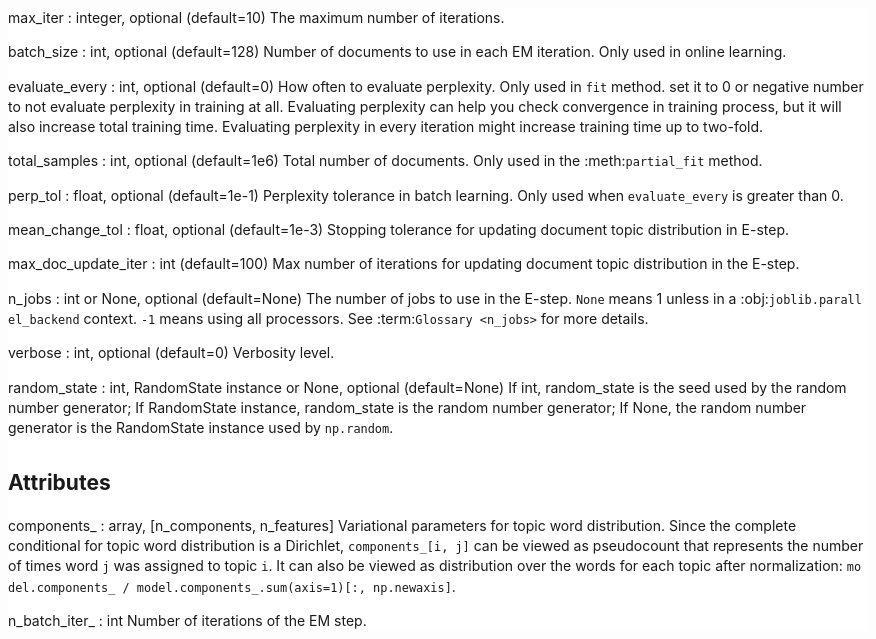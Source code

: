max_iter : integer, optional (default=10)
    The maximum number of iterations.

batch_size : int, optional (default=128)
    Number of documents to use in each EM iteration. Only used in online
    learning.

evaluate_every : int, optional (default=0)
    How often to evaluate perplexity. Only used in `fit` method.
    set it to 0 or negative number to not evaluate perplexity in
    training at all. Evaluating perplexity can help you check convergence
    in training process, but it will also increase total training time.
    Evaluating perplexity in every iteration might increase training time
    up to two-fold.

total_samples : int, optional (default=1e6)
    Total number of documents. Only used in the :meth:`partial_fit` method.

perp_tol : float, optional (default=1e-1)
    Perplexity tolerance in batch learning. Only used when
    ``evaluate_every`` is greater than 0.

mean_change_tol : float, optional (default=1e-3)
    Stopping tolerance for updating document topic distribution in E-step.

max_doc_update_iter : int (default=100)
    Max number of iterations for updating document topic distribution in
    the E-step.

n_jobs : int or None, optional (default=None)
    The number of jobs to use in the E-step.
    ``None`` means 1 unless in a :obj:`joblib.parallel_backend` context.
    ``-1`` means using all processors. See :term:`Glossary <n_jobs>`
    for more details.

verbose : int, optional (default=0)
    Verbosity level.

random_state : int, RandomState instance or None, optional (default=None)
    If int, random_state is the seed used by the random number generator;
    If RandomState instance, random_state is the random number generator;
    If None, the random number generator is the RandomState instance used
    by `np.random`.

Attributes
----------
components_ : array, [n_components, n_features]
    Variational parameters for topic word distribution. Since the complete
    conditional for topic word distribution is a Dirichlet,
    ``components_[i, j]`` can be viewed as pseudocount that represents the
    number of times word `j` was assigned to topic `i`.
    It can also be viewed as distribution over the words for each topic
    after normalization:
    ``model.components_ / model.components_.sum(axis=1)[:, np.newaxis]``.

n_batch_iter_ : int
    Number of iterations of the EM step.
